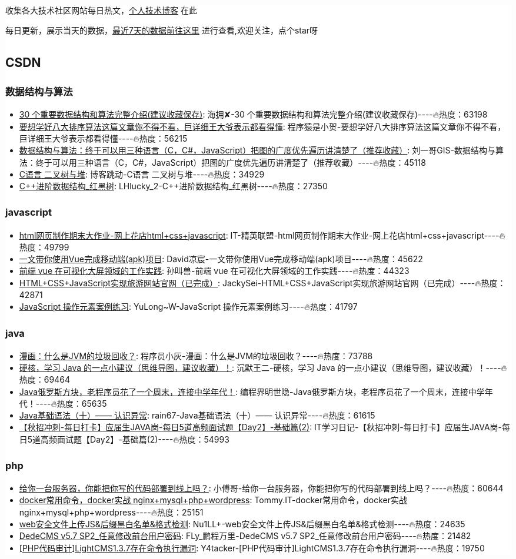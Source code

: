 
收集各大技术社区网站每日热文，[个人技术博客](https://github.com/dravenww/blob) 在此

每日更新，展示当天的数据，[最近7天的数据前往这里](https://github.com/dravenww/curated-article) 进行查看,欢迎关注，点个star呀
## CSDN 
### 数据结构与算法 
- [30 个重要数据结构和算法完整介绍(建议收藏保存)](https://blog.csdn.net/qq_44273429/article/details/117647481): 海拥✘-30 个重要数据结构和算法完整介绍(建议收藏保存)----🔥热度：63198 
- [要想学好八大排序算法这篇文章你不得不看，巨详细王大爷表示都看得懂](https://blog.csdn.net/weixin_44940405/article/details/117657192): 程序猿是小贺-要想学好八大排序算法这篇文章你不得不看，巨详细王大爷表示都看得懂----🔥热度：56215 
- [数据结构与算法：终于可以用三种语言（C，C#，JavaScript）把图的广度优先遍历讲清楚了（推荐收藏）](https://blog.csdn.net/lucky51222/article/details/117756739): 刘一哥GIS-数据结构与算法：终于可以用三种语言（C，C#，JavaScript）把图的广度优先遍历讲清楚了（推荐收藏）----🔥热度：45118 
- [C语言 二叉树与堆](https://blog.csdn.net/qq_45849625/article/details/117363170): 博客跳动-C语言 二叉树与堆----🔥热度：34929 
- [C++进阶数据结构_红黑树](https://blog.csdn.net/weixin_45313447/article/details/117661325): LHlucky_2-C++进阶数据结构_红黑树----🔥热度：27350 

### javascript 
- [html网页制作期末大作业-网上花店html+css+javascript](https://blog.csdn.net/qq_34462220/article/details/117749063): IT-精英联盟-html网页制作期末大作业-网上花店html+css+javascript----🔥热度：49799 
- [一文带你使用Vue完成移动端(apk)项目](https://blog.csdn.net/blue_698/article/details/117730375): David凉宸-一文带你使用Vue完成移动端(apk)项目----🔥热度：45622 
- [前端 vue 在可视化大屏领域的工作实践](https://blog.csdn.net/weixin_41937552/article/details/117678527): 孙叫兽-前端 vue 在可视化大屏领域的工作实践----🔥热度：44323 
- [HTML+CSS+JavaScript实现旅游网站官网（已完成）](https://blog.csdn.net/weixin_44969233/article/details/117607947): JackySei-HTML+CSS+JavaScript实现旅游网站官网（已完成）----🔥热度：42871 
- [JavaScript 操作元素案例练习](https://blog.csdn.net/weixin_45654582/article/details/117711125): YuLong~W-JavaScript 操作元素案例练习----🔥热度：41797 

### java 
- [漫画：什么是JVM的垃圾回收？](https://blog.csdn.net/bjweimengshu/article/details/117677385): 程序员小灰-漫画：什么是JVM的垃圾回收？----🔥热度：73788 
- [硬核，学习 Java 的一点小建议（思维导图，建议收藏）！](https://blog.csdn.net/qing_gee/article/details/117648331): 沉默王二-硬核，学习 Java 的一点小建议（思维导图，建议收藏）！----🔥热度：69464 
- [Java俄罗斯方块，老程序员花了一个周末，连接中学年代！](https://blog.csdn.net/dkm123456/article/details/117675468): 编程界明世隐-Java俄罗斯方块，老程序员花了一个周末，连接中学年代！----🔥热度：65635 
- [Java基础语法（十）—— 认识异常](https://blog.csdn.net/rain67/article/details/117620110): rain67-Java基础语法（十）—— 认识异常----🔥热度：61615 
- [【秋招冲刺-每日打卡】应届生JAVA岗-每日5道高频面试题【Day2】-基础篇(2)](https://blog.csdn.net/qq_40891009/article/details/117715026): IT学习日记-【秋招冲刺-每日打卡】应届生JAVA岗-每日5道高频面试题【Day2】-基础篇(2)----🔥热度：54993 

### php 
- [给你一台服务器，你能把你写的代码部署到线上吗？](https://blog.csdn.net/Yao__Shun__Yu/article/details/117648180): 小傅哥-给你一台服务器，你能把你写的代码部署到线上吗？----🔥热度：60644 
- [docker常用命令，docker实战 nginx+mysql+php+wordpress](https://blog.csdn.net/qq_30864373/article/details/115646068): Tommy.IT-docker常用命令，docker实战 nginx+mysql+php+wordpress----🔥热度：25151 
- [web安全文件上传JS&后缀黑白名单&格式检测](https://blog.csdn.net/qq_36241198/article/details/117741934): Nu1LL+-web安全文件上传JS&后缀黑白名单&格式检测----🔥热度：24635 
- [DedeCMS v5.7 SP2_任意修改前台用户密码](https://blog.csdn.net/Fly_hps/article/details/117676145): FLy_鹏程万里-DedeCMS v5.7 SP2_任意修改前台用户密码----🔥热度：21482 
- [[PHP代码审计]LightCMS1.3.7存在命令执行漏洞](https://blog.csdn.net/solitudi/article/details/117676779): Y4tacker-[PHP代码审计]LightCMS1.3.7存在命令执行漏洞----🔥热度：19750 
